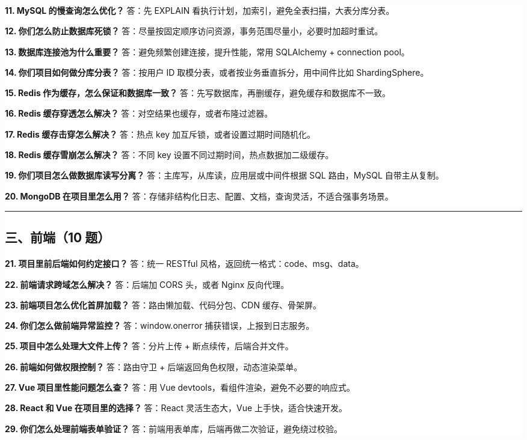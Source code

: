 **11. MySQL 的慢查询怎么优化？**
答：先 EXPLAIN 看执行计划，加索引，避免全表扫描，大表分库分表。

**12. 你们怎么防止数据库死锁？**
答：尽量按固定顺序访问资源，事务范围尽量小，必要时加超时重试。

**13. 数据库连接池为什么重要？**
答：避免频繁创建连接，提升性能，常用 SQLAlchemy + connection pool。

**14. 你们项目如何做分库分表？**
答：按用户 ID 取模分表，或者按业务垂直拆分，用中间件比如 ShardingSphere。

**15. Redis 作为缓存，怎么保证和数据库一致？**
答：先写数据库，再删缓存，避免缓存和数据库不一致。

**16. Redis 缓存穿透怎么解决？**
答：对空结果也缓存，或者布隆过滤器。

**17. Redis 缓存击穿怎么解决？**
答：热点 key 加互斥锁，或者设置过期时间随机化。

**18. Redis 缓存雪崩怎么解决？**
答：不同 key 设置不同过期时间，热点数据加二级缓存。

**19. 你们项目怎么做数据库读写分离？**
答：主库写，从库读，应用层或中间件根据 SQL 路由，MySQL 自带主从复制。

**20. MongoDB 在项目里怎么用？**
答：存储非结构化日志、配置、文档，查询灵活，不适合强事务场景。

---

## 三、前端（10 题）

**21. 项目里前后端如何约定接口？**
答：统一 RESTful 风格，返回统一格式：code、msg、data。

**22. 前端请求跨域怎么解决？**
答：后端加 CORS 头，或者 Nginx 反向代理。

**23. 前端项目怎么优化首屏加载？**
答：路由懒加载、代码分包、CDN 缓存、骨架屏。

**24. 你们怎么做前端异常监控？**
答：window\.onerror 捕获错误，上报到日志服务。

**25. 项目中怎么处理大文件上传？**
答：分片上传 + 断点续传，后端合并文件。

**26. 前端如何做权限控制？**
答：路由守卫 + 后端返回角色权限，动态渲染菜单。

**27. Vue 项目里性能问题怎么查？**
答：用 Vue devtools，看组件渲染，避免不必要的响应式。

**28. React 和 Vue 在项目里的选择？**
答：React 灵活生态大，Vue 上手快，适合快速开发。

**29. 你们怎么处理前端表单验证？**
答：前端用表单库，后端再做二次验证，避免绕过校验。
